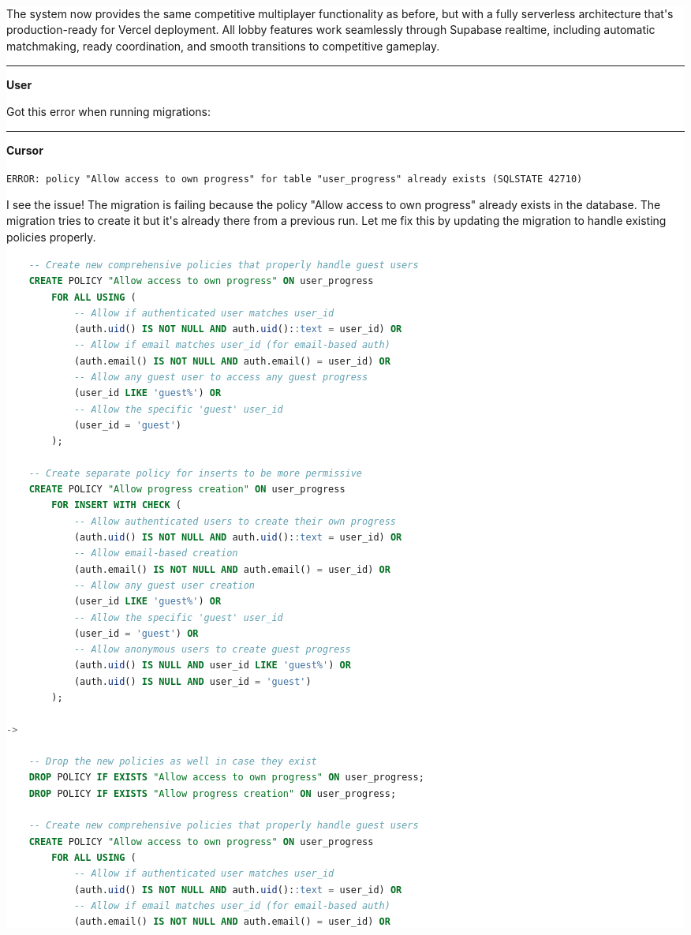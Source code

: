 The system now provides the same competitive multiplayer functionality as before, but with a fully serverless architecture that's production-ready for Vercel deployment. All lobby features work seamlessly through Supabase realtime, including automatic matchmaking, ready coordination, and smooth transitions to competitive gameplay.

---

**User**

Got this error when running migrations: 

---

**Cursor**

```plaintext
ERROR: policy "Allow access to own progress" for table "user_progress" already exists (SQLSTATE 42710)
```

I see the issue! The migration is failing because the policy "Allow access to own progress" already exists in the database. The migration tries to create it but it's already there from a previous run. Let me fix this by updating the migration to handle existing policies properly.

```sql
    -- Create new comprehensive policies that properly handle guest users
    CREATE POLICY "Allow access to own progress" ON user_progress
        FOR ALL USING (
            -- Allow if authenticated user matches user_id
            (auth.uid() IS NOT NULL AND auth.uid()::text = user_id) OR
            -- Allow if email matches user_id (for email-based auth)
            (auth.email() IS NOT NULL AND auth.email() = user_id) OR
            -- Allow any guest user to access any guest progress
            (user_id LIKE 'guest%') OR
            -- Allow the specific 'guest' user_id
            (user_id = 'guest')
        );
    
    -- Create separate policy for inserts to be more permissive
    CREATE POLICY "Allow progress creation" ON user_progress
        FOR INSERT WITH CHECK (
            -- Allow authenticated users to create their own progress
            (auth.uid() IS NOT NULL AND auth.uid()::text = user_id) OR
            -- Allow email-based creation
            (auth.email() IS NOT NULL AND auth.email() = user_id) OR
            -- Allow any guest user creation
            (user_id LIKE 'guest%') OR
            -- Allow the specific 'guest' user_id
            (user_id = 'guest') OR
            -- Allow anonymous users to create guest progress
            (auth.uid() IS NULL AND user_id LIKE 'guest%') OR
            (auth.uid() IS NULL AND user_id = 'guest')
        );

->

    -- Drop the new policies as well in case they exist
    DROP POLICY IF EXISTS "Allow access to own progress" ON user_progress;
    DROP POLICY IF EXISTS "Allow progress creation" ON user_progress;
    
    -- Create new comprehensive policies that properly handle guest users
    CREATE POLICY "Allow access to own progress" ON user_progress
        FOR ALL USING (
            -- Allow if authenticated user matches user_id
            (auth.uid() IS NOT NULL AND auth.uid()::text = user_id) OR
            -- Allow if email matches user_id (for email-based auth)
            (auth.email() IS NOT NULL AND auth.email() = user_id) OR
```